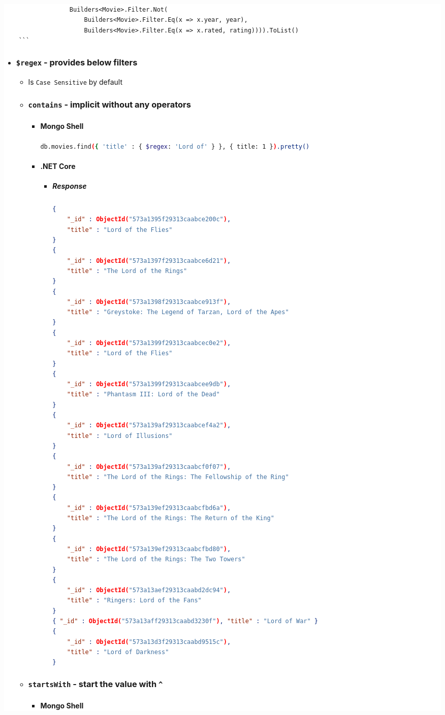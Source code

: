					  Builders<Movie>.Filter.Not(
						  Builders<Movie>.Filter.Eq(x => x.year, year),
						  Builders<Movie>.Filter.Eq(x => x.rated, rating)))).ToList()
		```
  - ### `$regex` - provides below filters
    - Is `Case Sensitive` by default
    - ### `contains` - implicit without any operators
	  - #### Mongo Shell
	    ```bash
		db.movies.find({ 'title' : { $regex: 'Lord of' } }, { title: 1 }).pretty()
		```
	  - #### .NET Core
		```csharp
        ```
        - ##### Response
            ```json
            {
			    "_id" : ObjectId("573a1395f29313caabce200c"),
		        "title" : "Lord of the Flies"
		    }
		    {
		        "_id" : ObjectId("573a1397f29313caabce6d21"),
		        "title" : "The Lord of the Rings"
		    }
		    {
		        "_id" : ObjectId("573a1398f29313caabce913f"),
		        "title" : "Greystoke: The Legend of Tarzan, Lord of the Apes"
		    }
		    {
		        "_id" : ObjectId("573a1399f29313caabcec0e2"),
		        "title" : "Lord of the Flies"
		    }
		    {
		        "_id" : ObjectId("573a1399f29313caabcee9db"),
		        "title" : "Phantasm III: Lord of the Dead"
		    }
		    {
		        "_id" : ObjectId("573a139af29313caabcef4a2"),
		        "title" : "Lord of Illusions"
		    }
		    {
		        "_id" : ObjectId("573a139af29313caabcf0f07"),
		        "title" : "The Lord of the Rings: The Fellowship of the Ring"
		    }
		    {
		        "_id" : ObjectId("573a139ef29313caabcfbd6a"),
		        "title" : "The Lord of the Rings: The Return of the King"
		    }
		    {
		        "_id" : ObjectId("573a139ef29313caabcfbd80"),
		        "title" : "The Lord of the Rings: The Two Towers"
		    }
		    {
		        "_id" : ObjectId("573a13aef29313caabd2dc94"),
		        "title" : "Ringers: Lord of the Fans"
		    }
		    { "_id" : ObjectId("573a13aff29313caabd3230f"), "title" : "Lord of War" }
		    {
		        "_id" : ObjectId("573a13d3f29313caabd9515c"),
		        "title" : "Lord of Darkness"
		    }
            ```
    - ### `startsWith` - start the value with `^`
	    - #### Mongo Shell